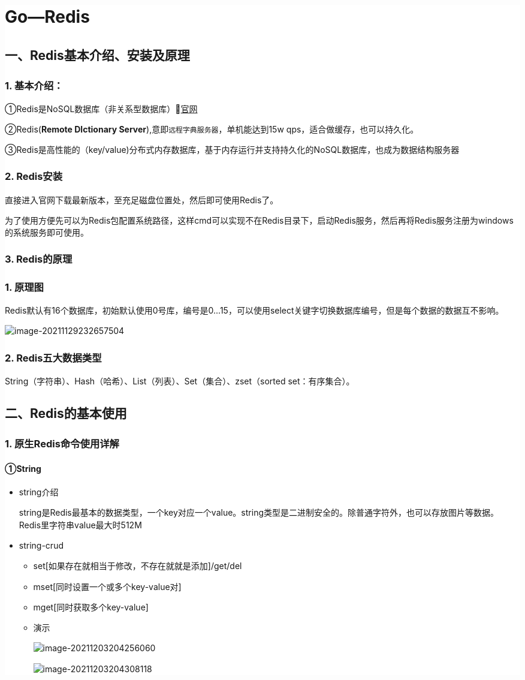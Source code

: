# Go—Redis

## 一、Redis基本介绍、安装及原理

### 1. 基本介绍：

①Redis是NoSQL数据库（非关系型数据库）💨[官网](https//redis.cn)

②Redis(**Remote Dlctionary Server**),意即`远程字典服务器`，单机能达到15w qps，适合做缓存，也可以持久化。

③Redis是高性能的（key/value)分布式内存数据库，基于内存运行并支持持久化的NoSQL数据库，也成为数据结构服务器

### 2. Redis安装

直接进入官网下载最新版本，至充足磁盘位置处，然后即可使用Redis了。

为了使用方便先可以为Redis包配置系统路径，这样cmd可以实现不在Redis目录下，启动Redis服务，然后再将Redis服务注册为windows的系统服务即可使用。

### 3. Redis的原理

### 1. 原理图

Redis默认有16个数据库，初始默认使用0号库，编号是0...15，可以使用select关键字切换数据库编号，但是每个数据的数据互不影响。

![image-20211129232657504](C:\Users\86157\AppData\Roaming\Typora\typora-user-images\image-20211129232657504.png)

### 2. Redis五大数据类型

String（字符串）、Hash（哈希）、List（列表）、Set（集合）、zset（sorted set：有序集合）。

## 二、Redis的基本使用

### 1. 原生Redis命令使用详解

#### ①String

- string介绍

  string是Redis最基本的数据类型，一个key对应一个value。string类型是二进制安全的。除普通字符外，也可以存放图片等数据。Redis里字符串value最大时512M

- string-crud

  - set[如果存在就相当于修改，不存在就就是添加]/get/del

  - mset[同时设置一个或多个key-value对]

  - mget[同时获取多个key-value]

  - 演示

    ![image-20211203204256060](C:\Users\86157\AppData\Roaming\Typora\typora-user-images\image-20211203204256060.png)
  
    ![image-20211203204308118](C:\Users\86157\AppData\Roaming\Typora\typora-user-images\image-20211203204308118.png)
  